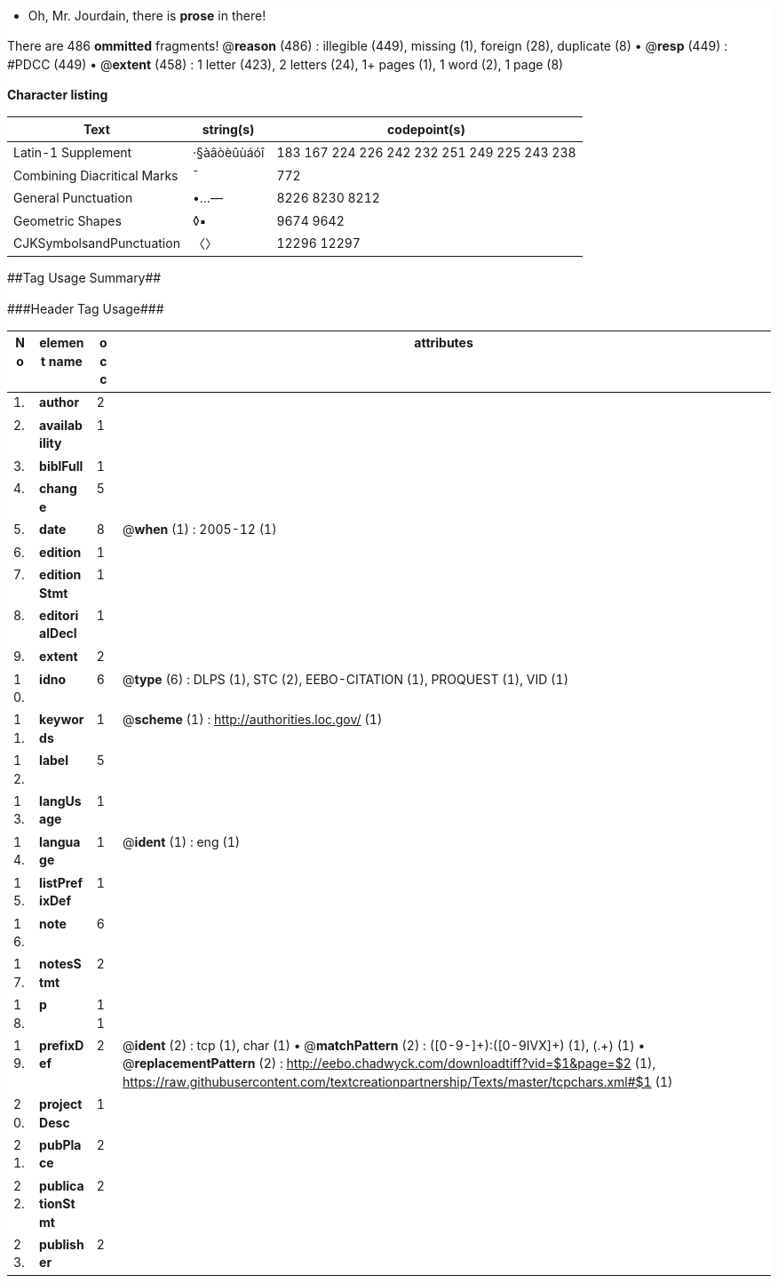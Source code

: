   * Oh, Mr. Jourdain, there is **prose** in there!

There are 486 **ommitted** fragments! 
 @__reason__ (486) : illegible (449), missing (1), foreign (28), duplicate (8)  •  @__resp__ (449) : #PDCC (449)  •  @__extent__ (458) : 1 letter (423), 2 letters (24), 1+ pages (1), 1 word (2), 1 page (8)

**Character listing**


|Text|string(s)|codepoint(s)|
|---|---|---|
|Latin-1 Supplement|·§àâòèûùáóî|183 167 224 226 242 232 251 249 225 243 238|
|Combining             Diacritical Marks|̄|772|
|General Punctuation|•…—|8226 8230 8212|
|Geometric Shapes|◊▪|9674 9642|
|CJKSymbolsandPunctuation|〈〉|12296 12297|

##Tag Usage Summary##

###Header Tag Usage###

|No|element name|occ|attributes|
|---|---|---|---|
|1.|__author__|2||
|2.|__availability__|1||
|3.|__biblFull__|1||
|4.|__change__|5||
|5.|__date__|8| @__when__ (1) : 2005-12 (1)|
|6.|__edition__|1||
|7.|__editionStmt__|1||
|8.|__editorialDecl__|1||
|9.|__extent__|2||
|10.|__idno__|6| @__type__ (6) : DLPS (1), STC (2), EEBO-CITATION (1), PROQUEST (1), VID (1)|
|11.|__keywords__|1| @__scheme__ (1) : http://authorities.loc.gov/ (1)|
|12.|__label__|5||
|13.|__langUsage__|1||
|14.|__language__|1| @__ident__ (1) : eng (1)|
|15.|__listPrefixDef__|1||
|16.|__note__|6||
|17.|__notesStmt__|2||
|18.|__p__|11||
|19.|__prefixDef__|2| @__ident__ (2) : tcp (1), char (1)  •  @__matchPattern__ (2) : ([0-9\-]+):([0-9IVX]+) (1), (.+) (1)  •  @__replacementPattern__ (2) : http://eebo.chadwyck.com/downloadtiff?vid=$1&page=$2 (1), https://raw.githubusercontent.com/textcreationpartnership/Texts/master/tcpchars.xml#$1 (1)|
|20.|__projectDesc__|1||
|21.|__pubPlace__|2||
|22.|__publicationStmt__|2||
|23.|__publisher__|2||